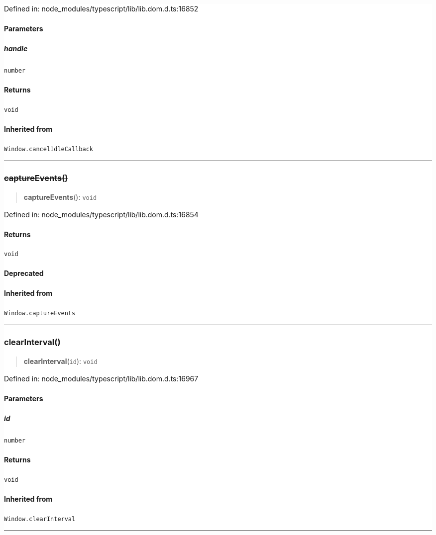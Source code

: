 Defined in: node\_modules/typescript/lib/lib.dom.d.ts:16852

#### Parameters

##### handle

`number`

#### Returns

`void`

#### Inherited from

`Window.cancelIdleCallback`

***

### ~~captureEvents()~~

> **captureEvents**(): `void`

Defined in: node\_modules/typescript/lib/lib.dom.d.ts:16854

#### Returns

`void`

#### Deprecated

#### Inherited from

`Window.captureEvents`

***

### clearInterval()

> **clearInterval**(`id`): `void`

Defined in: node\_modules/typescript/lib/lib.dom.d.ts:16967

#### Parameters

##### id

`number`

#### Returns

`void`

#### Inherited from

`Window.clearInterval`

***
